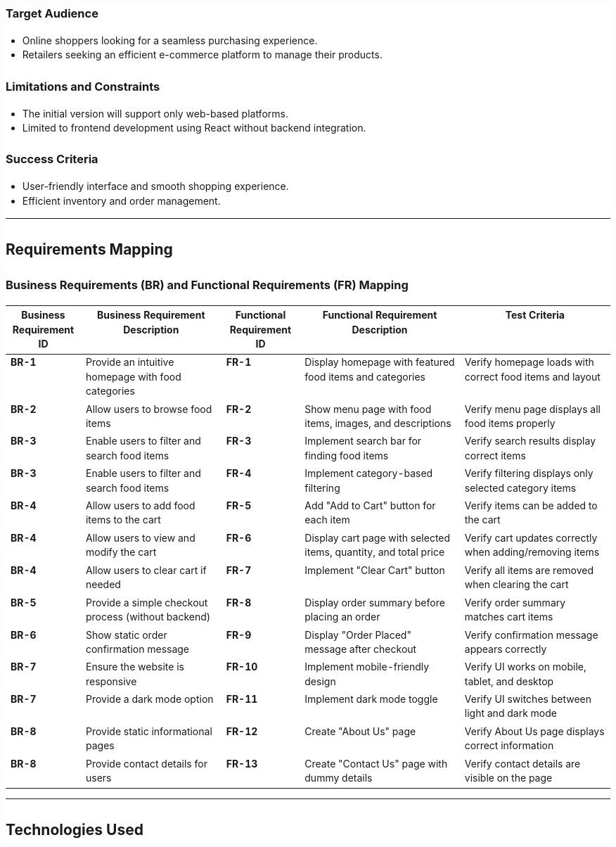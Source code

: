 ### Target Audience

- Online shoppers looking for a seamless purchasing experience.
- Retailers seeking an efficient e-commerce platform to manage their products.

### Limitations and Constraints

- The initial version will support only web-based platforms.
- Limited to frontend development using React without backend integration.

### Success Criteria

- User-friendly interface and smooth shopping experience.
- Efficient inventory and order management.

---

## Requirements Mapping

### **Business Requirements (BR)** and **Functional Requirements (FR)** Mapping

| **Business Requirement ID** | **Business Requirement Description** | **Functional Requirement ID** | **Functional Requirement Description** | **Test Criteria** |
|-----------------------------|--------------------------------------|-------------------------------|----------------------------------------|------------------|
| **BR-1** | Provide an intuitive homepage with food categories | **FR-1** | Display homepage with featured food items and categories | Verify homepage loads with correct food items and layout |
| **BR-2** | Allow users to browse food items | **FR-2** | Show menu page with food items, images, and descriptions | Verify menu page displays all food items properly |
| **BR-3** | Enable users to filter and search food items | **FR-3** | Implement search bar for finding food items | Verify search results display correct items |
| **BR-3** | Enable users to filter and search food items | **FR-4** | Implement category-based filtering | Verify filtering displays only selected category items |
| **BR-4** | Allow users to add food items to the cart | **FR-5** | Add "Add to Cart" button for each item | Verify items can be added to the cart |
| **BR-4** | Allow users to view and modify the cart | **FR-6** | Display cart page with selected items, quantity, and total price | Verify cart updates correctly when adding/removing items |
| **BR-4** | Allow users to clear cart if needed | **FR-7** | Implement "Clear Cart" button | Verify all items are removed when clearing the cart |
| **BR-5** | Provide a simple checkout process (without backend) | **FR-8** | Display order summary before placing an order | Verify order summary matches cart items |
| **BR-6** | Show static order confirmation message | **FR-9** | Display "Order Placed" message after checkout | Verify confirmation message appears correctly |
| **BR-7** | Ensure the website is responsive | **FR-10** | Implement mobile-friendly design | Verify UI works on mobile, tablet, and desktop |
| **BR-7** | Provide a dark mode option | **FR-11** | Implement dark mode toggle | Verify UI switches between light and dark mode |
| **BR-8** | Provide static informational pages | **FR-12** | Create "About Us" page | Verify About Us page displays correct information |
| **BR-8** | Provide contact details for users | **FR-13** | Create "Contact Us" page with dummy details | Verify contact details are visible on the page |

---

## Technologies Used
